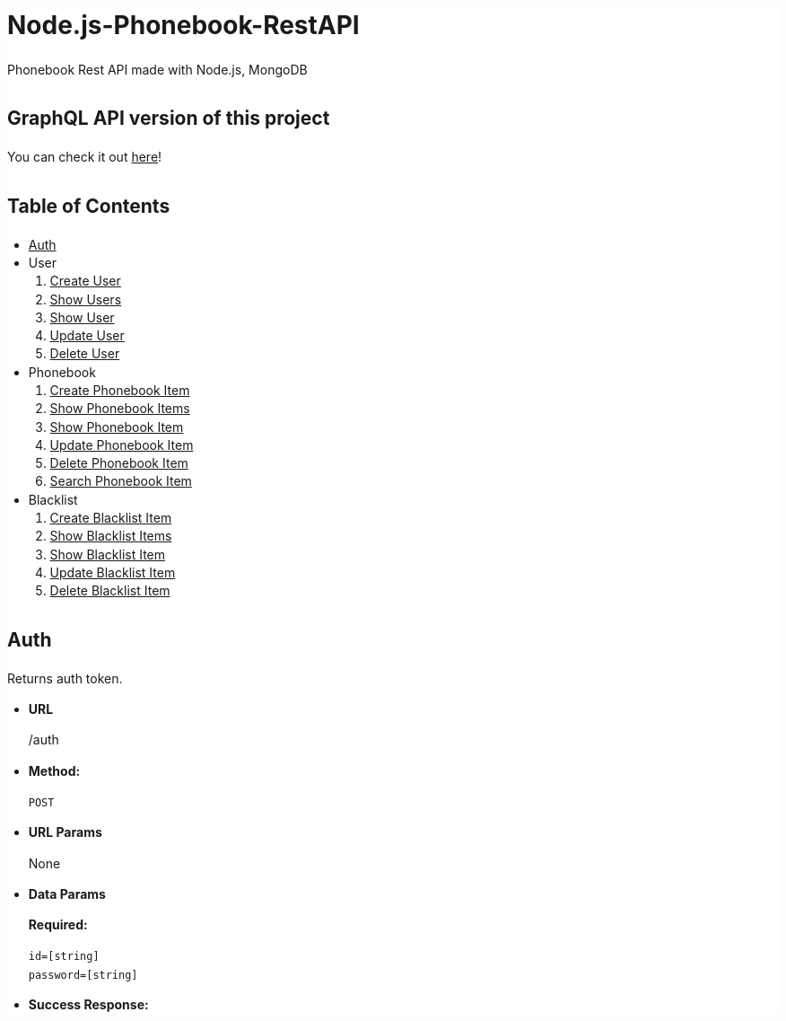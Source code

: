 # Node.js-Phonebook-RestAPI
Phonebook Rest API made with Node.js, MongoDB

## GraphQL API version of this project
You can check it out [here](https://github.com/skqoaudgh/Node.js-Phonebook-GraphQL)!

## Table of Contents
* [Auth](#auth)
* User
  1. [Create User](#create-user)
  2. [Show Users](#show-users)
  3. [Show User](#show-user)
  4. [Update User](#update-user)
  5. [Delete User](#delete-user)
* Phonebook
  1. [Create Phonebook Item](#create-phonebook-item)
  2. [Show Phonebook Items](#show-phonebook-items)
  3. [Show Phonebook Item](#show-phonebook-item)
  4. [Update Phonebook Item](#update-phonebook-item)
  5. [Delete Phonebook Item](#delete-phonebook-item)
  6. [Search Phonebook Item](#search-phonebook-item)
* Blacklist
  1. [Create Blacklist Item](#create-blacklist-item)
  2. [Show Blacklist Items](#show-blacklist-items)
  3. [Show Blacklist Item](#show-blacklist-item)
  4. [Update Blacklist Item](#update-blacklist-item)
  5. [Delete Blacklist Item](#delete-blacklist-item)
  
**Auth**
----
  Returns auth token.

* **URL**

  /auth

* **Method:**

  `POST`
  
*  **URL Params**

   None

* **Data Params**

   **Required:**
 
   `id=[string]` <br />
   `password=[string]`

* **Success Response:**
